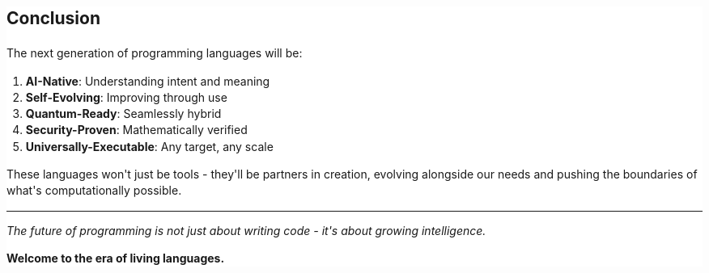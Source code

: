 
## Conclusion

The next generation of programming languages will be:
1. **AI-Native**: Understanding intent and meaning
2. **Self-Evolving**: Improving through use
3. **Quantum-Ready**: Seamlessly hybrid
4. **Security-Proven**: Mathematically verified
5. **Universally-Executable**: Any target, any scale

These languages won't just be tools - they'll be partners in creation, evolving alongside our needs and pushing the boundaries of what's computationally possible.

---

*The future of programming is not just about writing code - it's about growing intelligence.*

**Welcome to the era of living languages.**